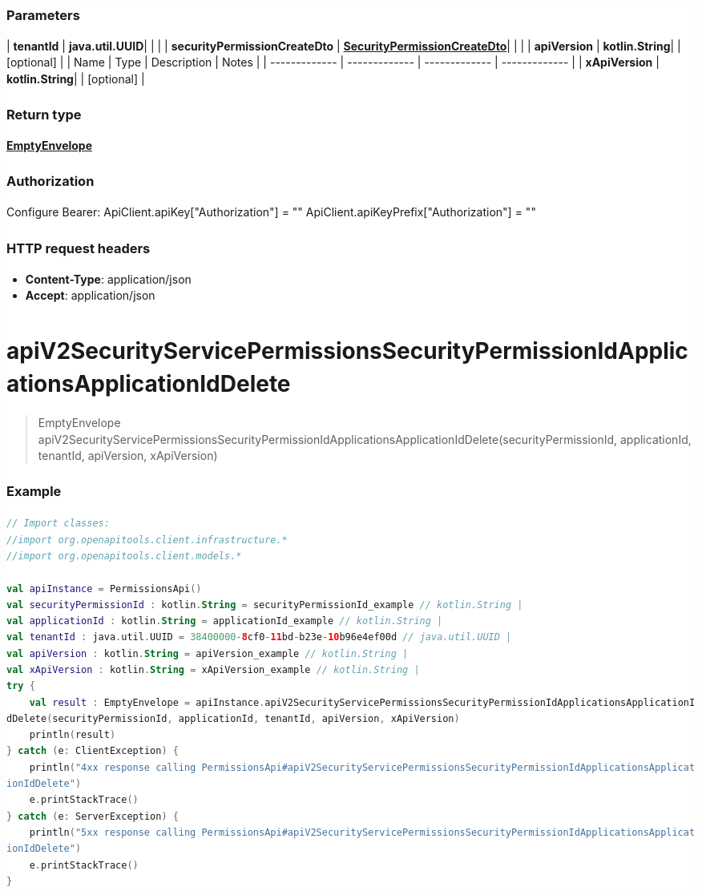 ### Parameters
| **tenantId** | **java.util.UUID**|  | |
| **securityPermissionCreateDto** | [**SecurityPermissionCreateDto**](SecurityPermissionCreateDto.md)|  | |
| **apiVersion** | **kotlin.String**|  | [optional] |
| Name | Type | Description  | Notes |
| ------------- | ------------- | ------------- | ------------- |
| **xApiVersion** | **kotlin.String**|  | [optional] |

### Return type

[**EmptyEnvelope**](EmptyEnvelope.md)

### Authorization


Configure Bearer:
    ApiClient.apiKey["Authorization"] = ""
    ApiClient.apiKeyPrefix["Authorization"] = ""

### HTTP request headers

 - **Content-Type**: application/json
 - **Accept**: application/json

<a id="apiV2SecurityServicePermissionsSecurityPermissionIdApplicationsApplicationIdDelete"></a>
# **apiV2SecurityServicePermissionsSecurityPermissionIdApplicationsApplicationIdDelete**
> EmptyEnvelope apiV2SecurityServicePermissionsSecurityPermissionIdApplicationsApplicationIdDelete(securityPermissionId, applicationId, tenantId, apiVersion, xApiVersion)



### Example
```kotlin
// Import classes:
//import org.openapitools.client.infrastructure.*
//import org.openapitools.client.models.*

val apiInstance = PermissionsApi()
val securityPermissionId : kotlin.String = securityPermissionId_example // kotlin.String | 
val applicationId : kotlin.String = applicationId_example // kotlin.String | 
val tenantId : java.util.UUID = 38400000-8cf0-11bd-b23e-10b96e4ef00d // java.util.UUID | 
val apiVersion : kotlin.String = apiVersion_example // kotlin.String | 
val xApiVersion : kotlin.String = xApiVersion_example // kotlin.String | 
try {
    val result : EmptyEnvelope = apiInstance.apiV2SecurityServicePermissionsSecurityPermissionIdApplicationsApplicationIdDelete(securityPermissionId, applicationId, tenantId, apiVersion, xApiVersion)
    println(result)
} catch (e: ClientException) {
    println("4xx response calling PermissionsApi#apiV2SecurityServicePermissionsSecurityPermissionIdApplicationsApplicationIdDelete")
    e.printStackTrace()
} catch (e: ServerException) {
    println("5xx response calling PermissionsApi#apiV2SecurityServicePermissionsSecurityPermissionIdApplicationsApplicationIdDelete")
    e.printStackTrace()
}
```
